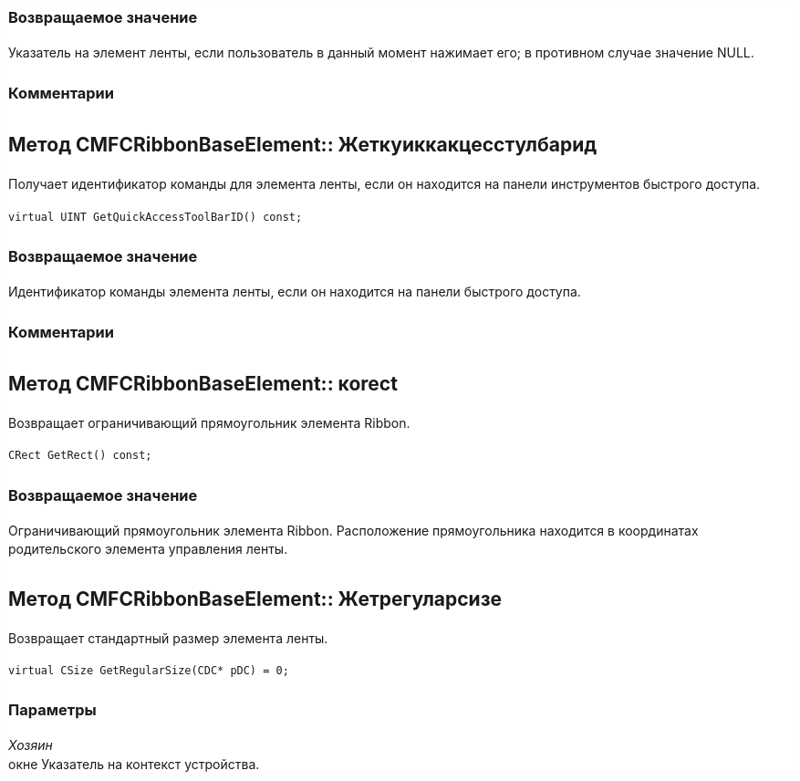 ### <a name="return-value"></a>Возвращаемое значение

Указатель на элемент ленты, если пользователь в данный момент нажимает его; в противном случае значение NULL.

### <a name="remarks"></a>Комментарии

## <a name="cmfcribbonbaseelementgetquickaccesstoolbarid"></a><a name="getquickaccesstoolbarid"></a> Метод CMFCRibbonBaseElement:: Жеткуиккакцесстулбарид

Получает идентификатор команды для элемента ленты, если он находится на панели инструментов быстрого доступа.

```
virtual UINT GetQuickAccessToolBarID() const;
```

### <a name="return-value"></a>Возвращаемое значение

Идентификатор команды элемента ленты, если он находится на панели быстрого доступа.

### <a name="remarks"></a>Комментарии

## <a name="cmfcribbonbaseelementgetrect"></a><a name="getrect"></a> Метод CMFCRibbonBaseElement:: коrect

Возвращает ограничивающий прямоугольник элемента Ribbon.

```
CRect GetRect() const;
```

### <a name="return-value"></a>Возвращаемое значение

Ограничивающий прямоугольник элемента Ribbon. Расположение прямоугольника находится в координатах родительского элемента управления ленты.

## <a name="cmfcribbonbaseelementgetregularsize"></a><a name="getregularsize"></a> Метод CMFCRibbonBaseElement:: Жетрегуларсизе

Возвращает стандартный размер элемента ленты.

```
virtual CSize GetRegularSize(CDC* pDC) = 0;
```

### <a name="parameters"></a>Параметры

*Хозяин*<br/>
окне Указатель на контекст устройства.
